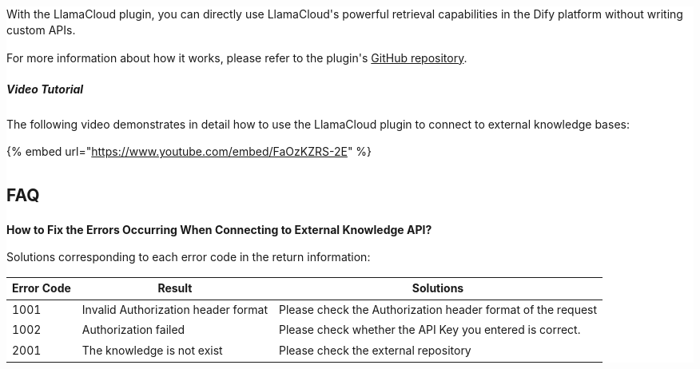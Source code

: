 With the LlamaCloud plugin, you can directly use LlamaCloud's powerful retrieval capabilities in the Dify platform without writing custom APIs.

For more information about how it works, please refer to the plugin's [GitHub repository](https://github.com/langgenius/dify-official-plugins/tree/main/extensions/llamacloud).

##### Video Tutorial

The following video demonstrates in detail how to use the LlamaCloud plugin to connect to external knowledge bases:

{% embed url="https://www.youtube.com/embed/FaOzKZRS-2E" %}

## FAQ

**How to Fix the Errors Occurring When Connecting to External Knowledge API?**

Solutions corresponding to each error code in the return information:

| Error Code | Result                              | Solutions                                                   |
| ---------- | ----------------------------------- | ----------------------------------------------------------- |
| 1001       | Invalid Authorization header format | Please check the Authorization header format of the request |
| 1002       | Authorization failed                | Please check whether the API Key you entered is correct.    |
| 2001       | The knowledge is not exist          | Please check the external repository                        |
